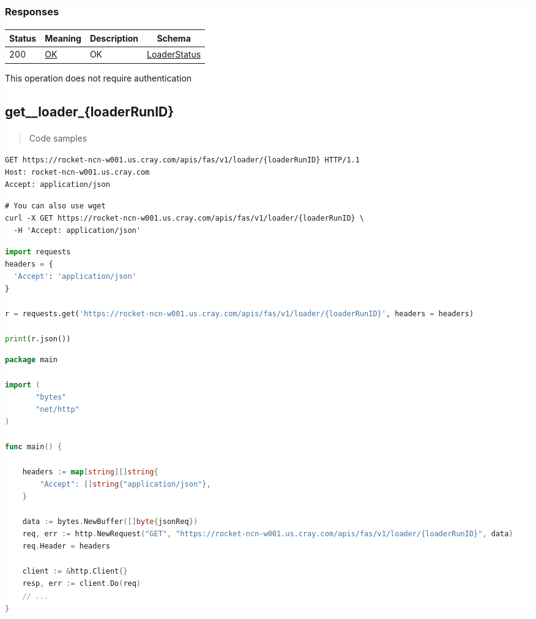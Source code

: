 <h3 id="get__loader-responses">Responses</h3>

| Status | Meaning                                                 | Description | Schema                              |
|--------|---------------------------------------------------------|-------------|-------------------------------------|
| 200    | [OK](https://tools.ietf.org/html/rfc7231#section-6.3.1) | OK          | [LoaderStatus](#schemaloaderstatus) |

<aside class="success">
This operation does not require authentication
</aside>

## get__loader_{loaderRunID}

> Code samples

```http
GET https://rocket-ncn-w001.us.cray.com/apis/fas/v1/loader/{loaderRunID} HTTP/1.1
Host: rocket-ncn-w001.us.cray.com
Accept: application/json

```

```shell
# You can also use wget
curl -X GET https://rocket-ncn-w001.us.cray.com/apis/fas/v1/loader/{loaderRunID} \
  -H 'Accept: application/json'

```

```python
import requests
headers = {
  'Accept': 'application/json'
}

r = requests.get('https://rocket-ncn-w001.us.cray.com/apis/fas/v1/loader/{loaderRunID}', headers = headers)

print(r.json())

```

```go
package main

import (
       "bytes"
       "net/http"
)

func main() {

    headers := map[string][]string{
        "Accept": []string{"application/json"},
    }

    data := bytes.NewBuffer([]byte{jsonReq})
    req, err := http.NewRequest("GET", "https://rocket-ncn-w001.us.cray.com/apis/fas/v1/loader/{loaderRunID}", data)
    req.Header = headers

    client := &http.Client{}
    resp, err := client.Do(req)
    // ...
}

```
